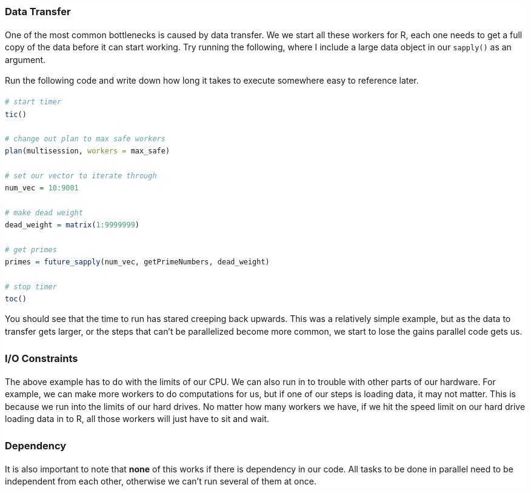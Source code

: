 ### Data Transfer

One of the most common bottlenecks is caused by data transfer. We we
start all these workers for R, each one needs to get a full copy of the
data before it can start working. Try running the following, where I
include a large data object in our `sapply()` as an argument.

<div class="question">

Run the following code and write down how long it takes to execute
somewhere easy to reference later.

``` r
# start timer
tic()

# change out plan to max safe workers
plan(multisession, workers = max_safe)

# set our vector to iterate through
num_vec = 10:9001

# make dead weight
dead_weight = matrix(1:9999999)

# get primes
primes = future_sapply(num_vec, getPrimeNumbers, dead_weight)

# stop timer
toc()
```

</div>

You should see that the time to run has stared creeping back upwards.
This was a relatively simple example, but as the data to transfer gets
larger, or the steps that can’t be parallelized become more common, we
start to lose the gains parallel code gets us.

### I/O Constraints

The above example has to do with the limits of our CPU. We can also run
in to trouble with other parts of our hardware. For example, we can make
more workers to do computations for us, but if one of our steps is
loading data, it may not matter. This is because we run into the limits
of our hard drives. No matter how many workers we have, if we hit the
speed limit on our hard drive loading data in to R, all those workers
will just have to sit and wait.

### Dependency

It is also important to note that **none** of this works if there is
dependency in our code. All tasks to be done in parallel need to be
independent from each other, otherwise we can’t run several of them at
once.
